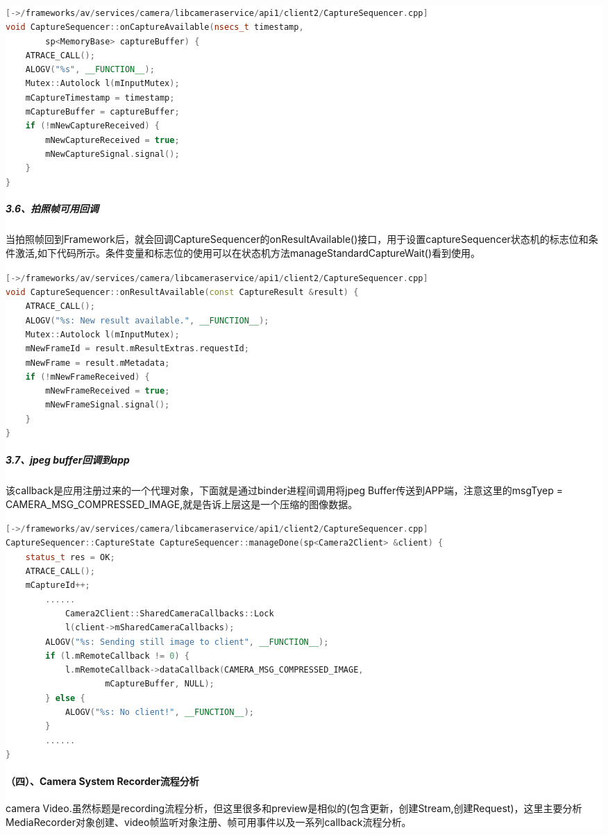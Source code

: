 ``` cpp
[->/frameworks/av/services/camera/libcameraservice/api1/client2/CaptureSequencer.cpp]
void CaptureSequencer::onCaptureAvailable(nsecs_t timestamp,
        sp<MemoryBase> captureBuffer) {
    ATRACE_CALL();
    ALOGV("%s", __FUNCTION__);
    Mutex::Autolock l(mInputMutex);
    mCaptureTimestamp = timestamp;
    mCaptureBuffer = captureBuffer;
    if (!mNewCaptureReceived) {
        mNewCaptureReceived = true;
        mNewCaptureSignal.signal();
    }
}
```
#####  3.6、拍照帧可用回调
当拍照帧回到Framework后，就会回调CaptureSequencer的onResultAvailable()接口，用于设置captureSequencer状态机的标志位和条件激活,如下代码所示。条件变量和标志位的使用可以在状态机方法manageStandardCaptureWait()看到使用。

``` cpp
[->/frameworks/av/services/camera/libcameraservice/api1/client2/CaptureSequencer.cpp]
void CaptureSequencer::onResultAvailable(const CaptureResult &result) {
    ATRACE_CALL();
    ALOGV("%s: New result available.", __FUNCTION__);
    Mutex::Autolock l(mInputMutex);
    mNewFrameId = result.mResultExtras.requestId;
    mNewFrame = result.mMetadata;
    if (!mNewFrameReceived) {
        mNewFrameReceived = true;
        mNewFrameSignal.signal();
    }
}
```
#####  3.7、jpeg buffer回调到app
该callback是应用注册过来的一个代理对象，下面就是通过binder进程间调用将jpeg Buffer传送到APP端，注意这里的msgTyep = CAMERA_MSG_COMPRESSED_IMAGE,就是告诉上层这是一个压缩的图像数据。

``` cpp
[->/frameworks/av/services/camera/libcameraservice/api1/client2/CaptureSequencer.cpp]
CaptureSequencer::CaptureState CaptureSequencer::manageDone(sp<Camera2Client> &client) {
    status_t res = OK;
    ATRACE_CALL();
    mCaptureId++;
        ......
            Camera2Client::SharedCameraCallbacks::Lock
            l(client->mSharedCameraCallbacks);
        ALOGV("%s: Sending still image to client", __FUNCTION__);
        if (l.mRemoteCallback != 0) {
            l.mRemoteCallback->dataCallback(CAMERA_MSG_COMPRESSED_IMAGE,
                    mCaptureBuffer, NULL);
        } else {
            ALOGV("%s: No client!", __FUNCTION__);
        }
        ......
}
```
#### （四）、Camera System Recorder流程分析
camera Video.虽然标题是recording流程分析，但这里很多和preview是相似的(包含更新，创建Stream,创建Request)，这里主要分析MediaRecorder对象创建、video帧监听对象注册、帧可用事件以及一系列callback流程分析。
